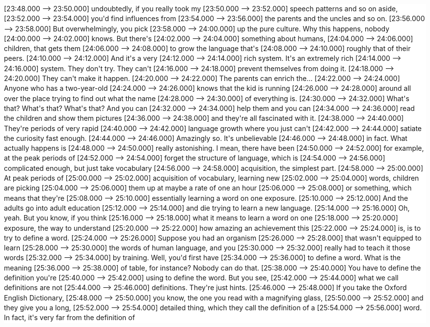 [23:48.000 --> 23:50.000]  undoubtedly, if you really took my
[23:50.000 --> 23:52.000]  speech patterns and so on aside,
[23:52.000 --> 23:54.000]  you'd find influences from
[23:54.000 --> 23:56.000]  the parents and the uncles and so on.
[23:56.000 --> 23:58.000]  But overwhelmingly, you pick
[23:58.000 --> 24:00.000]  up the pure culture. Why this happens, nobody
[24:00.000 --> 24:02.000]  knows. But there's
[24:02.000 --> 24:04.000]  something about humans,
[24:04.000 --> 24:06.000]  children, that gets them
[24:06.000 --> 24:08.000]  to grow the language that's
[24:08.000 --> 24:10.000]  roughly that of their peers.
[24:10.000 --> 24:12.000]  And it's a very
[24:12.000 --> 24:14.000]  rich system. It's an extremely rich
[24:14.000 --> 24:16.000]  system. They don't try. They can't
[24:16.000 --> 24:18.000]  prevent themselves from doing it.
[24:18.000 --> 24:20.000]  They can't make it happen.
[24:20.000 --> 24:22.000]  The parents can enrich the...
[24:22.000 --> 24:24.000]  Anyone who has a two-year-old
[24:24.000 --> 24:26.000]  knows that the kid is running
[24:26.000 --> 24:28.000]  around all over the place trying to find out what the name
[24:28.000 --> 24:30.000]  of everything is.
[24:30.000 --> 24:32.000]  What's that? What's that? What's that? And you can
[24:32.000 --> 24:34.000]  help them and you can
[24:34.000 --> 24:36.000]  read the children and show them pictures
[24:36.000 --> 24:38.000]  and they're all fascinated with it.
[24:38.000 --> 24:40.000]  They're periods of very rapid
[24:40.000 --> 24:42.000]  language growth where you just can't
[24:42.000 --> 24:44.000]  satiate the curiosity fast enough.
[24:44.000 --> 24:46.000]  Amazingly so. It's unbelievable
[24:46.000 --> 24:48.000]  in fact. What actually happens is
[24:48.000 --> 24:50.000]  really astonishing. I mean, there have been
[24:50.000 --> 24:52.000]  for example, at the peak periods of
[24:52.000 --> 24:54.000]  forget the structure of language, which is
[24:54.000 --> 24:56.000]  complicated enough, but just take vocabulary
[24:56.000 --> 24:58.000]  acquisition, the simplest part.
[24:58.000 --> 25:00.000]  At peak periods of
[25:00.000 --> 25:02.000]  acquisition of vocabulary, learning new
[25:02.000 --> 25:04.000]  words, children are picking
[25:04.000 --> 25:06.000]  them up at maybe a rate of one an hour
[25:06.000 --> 25:08.000]  or something, which means that they're
[25:08.000 --> 25:10.000]  essentially learning a word on one exposure.
[25:10.000 --> 25:12.000]  And the adults go into adult education
[25:12.000 --> 25:14.000]  and die trying to learn a new language.
[25:14.000 --> 25:16.000]  Oh, yeah. But you know, if you think
[25:16.000 --> 25:18.000]  what it means to learn a word on one
[25:18.000 --> 25:20.000]  exposure, the way to understand
[25:20.000 --> 25:22.000]  how amazing an achievement this
[25:22.000 --> 25:24.000]  is, is to try to define a word.
[25:24.000 --> 25:26.000]  Suppose you had an organism
[25:26.000 --> 25:28.000]  that wasn't equipped to learn
[25:28.000 --> 25:30.000]  the words of human language, and you
[25:30.000 --> 25:32.000]  really had to teach it those words
[25:32.000 --> 25:34.000]  by training. Well, you'd first have
[25:34.000 --> 25:36.000]  to define a word. What is the meaning
[25:36.000 --> 25:38.000]  of table, for instance? Nobody can do that.
[25:38.000 --> 25:40.000]  You have to define the definition you're
[25:40.000 --> 25:42.000]  using to define the word. But you see,
[25:42.000 --> 25:44.000]  what we call definitions are not
[25:44.000 --> 25:46.000]  definitions. They're just hints.
[25:46.000 --> 25:48.000]  If you take the Oxford English Dictionary,
[25:48.000 --> 25:50.000]  you know, the one you read with a magnifying glass,
[25:50.000 --> 25:52.000]  and they give you a long,
[25:52.000 --> 25:54.000]  detailed thing, which they call the definition of a
[25:54.000 --> 25:56.000]  word. In fact, it's very far from the definition of